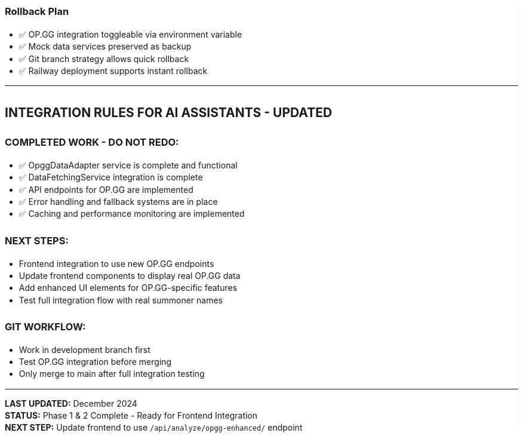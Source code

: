 ### Rollback Plan
- ✅ OP.GG integration toggleable via environment variable
- ✅ Mock data services preserved as backup
- ✅ Git branch strategy allows quick rollback
- ✅ Railway deployment supports instant rollback

---

## INTEGRATION RULES FOR AI ASSISTANTS - UPDATED

### COMPLETED WORK - DO NOT REDO:
- ✅ OpggDataAdapter service is complete and functional
- ✅ DataFetchingService integration is complete
- ✅ API endpoints for OP.GG are implemented
- ✅ Error handling and fallback systems are in place
- ✅ Caching and performance monitoring are implemented

### NEXT STEPS:
- Frontend integration to use new OP.GG endpoints
- Update frontend components to display real OP.GG data
- Add enhanced UI elements for OP.GG-specific features
- Test full integration flow with real summoner names

### GIT WORKFLOW:
- Work in development branch first
- Test OP.GG integration before merging
- Only merge to main after full integration testing

---

**LAST UPDATED:** December 2024  
**STATUS:** Phase 1 & 2 Complete - Ready for Frontend Integration  
**NEXT STEP:** Update frontend to use `/api/analyze/opgg-enhanced/` endpoint 